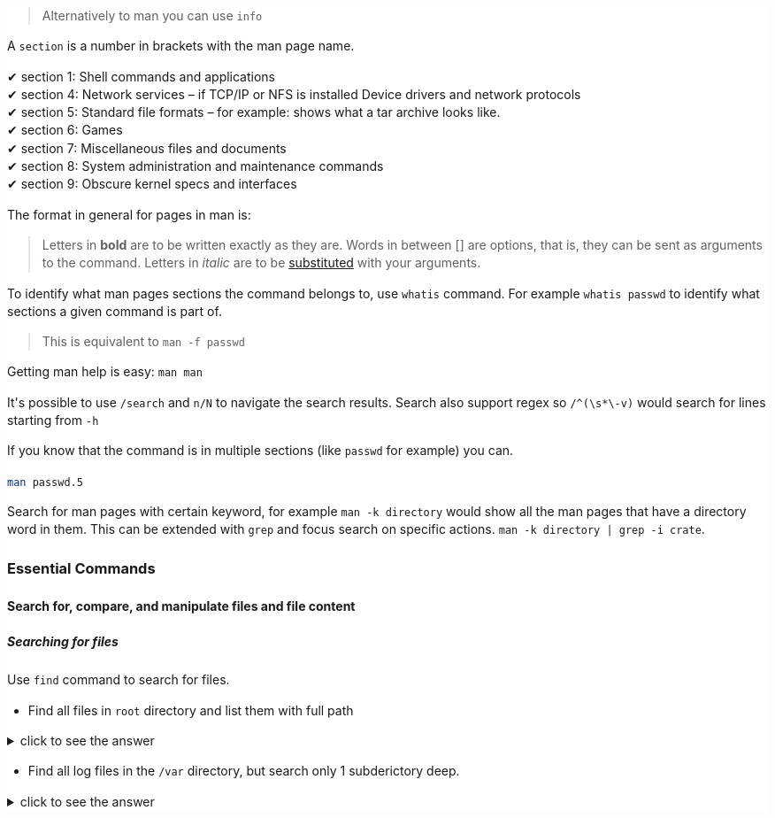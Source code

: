 > Alternatively to man you can use `info`

A `section` is a number in brackets with the man page name.

✔ section 1: Shell commands and applications <br/>
✔ section 4: Network services – if TCP/IP or NFS is installed Device drivers and
network protocols <br/>
✔ section 5: Standard file formats – for example: shows what a tar archive looks
like. <br/>
✔ section 6: Games <br/>
✔ section 7: Miscellaneous files and documents <br/>
✔ section 8: System administration and maintenance commands <br/>
✔ section 9: Obscure kernel specs and interfaces <br/>

The format in general for pages in man is:

> Letters in **bold** are to be written exactly as they are.
> Words in between [] are options, that is, they can be sent as arguments to the command.
> Letters in _italic_ are to be [substituted](substituted.md) with your arguments.

To identify what man pages sections the command belongs to, use `whatis`
command. For example `whatis passwd` to identify what sections a given command is part of.

> This is equivalent to `man -f passwd`

Getting man help is easy: `man man`

It's possible to use `/search` and `n/N` to navigate the search results. Search
also support regex so `/^(\s*\-v)` would search for lines starting from `-h`

If you know that the command is in multiple sections (like `passwd` for example)
you can.

```bash
man passwd.5
```

Search for man pages with certain keyword, for example `man -k directory` would
show all the man pages that have a directory word in them. This can be extended
with `grep` and focus search on specific actions. `man -k directory | grep -i
crate`.

### Essential Commands

#### Search for, compare, and manipulate files and file content

##### Searching for files

Use `find` command to search for files.

- Find all files in `root` directory and list them with full path
<details><summary>click to see the answer</summary></details>

- Find all log files in the `/var` directory, but search only 1 subderictory
deep.
<details><summary>click to see the answer</summary></details>
